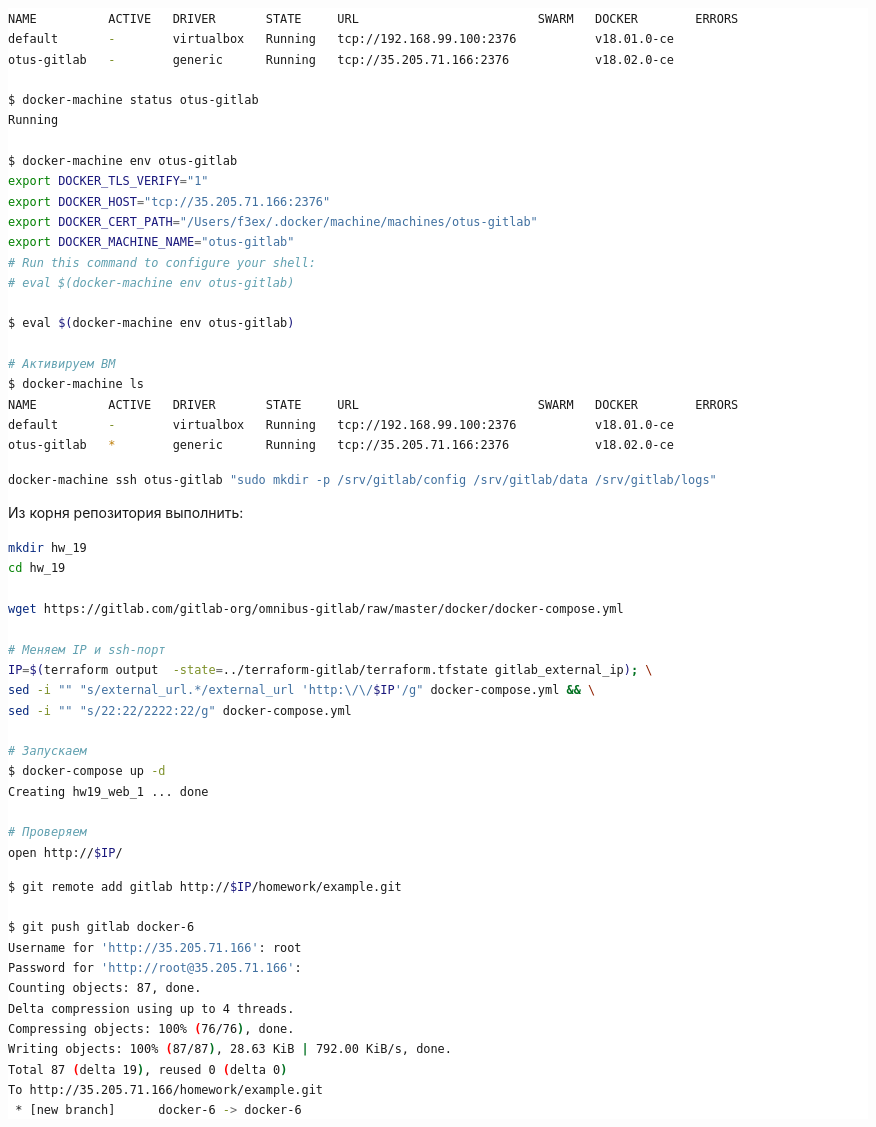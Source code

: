 ```bash
NAME          ACTIVE   DRIVER       STATE     URL                         SWARM   DOCKER        ERRORS
default       -        virtualbox   Running   tcp://192.168.99.100:2376           v18.01.0-ce
otus-gitlab   -        generic      Running   tcp://35.205.71.166:2376            v18.02.0-ce

$ docker-machine status otus-gitlab
Running

$ docker-machine env otus-gitlab
export DOCKER_TLS_VERIFY="1"
export DOCKER_HOST="tcp://35.205.71.166:2376"
export DOCKER_CERT_PATH="/Users/f3ex/.docker/machine/machines/otus-gitlab"
export DOCKER_MACHINE_NAME="otus-gitlab"
# Run this command to configure your shell:
# eval $(docker-machine env otus-gitlab)

$ eval $(docker-machine env otus-gitlab)

# Активируем ВМ
$ docker-machine ls
NAME          ACTIVE   DRIVER       STATE     URL                         SWARM   DOCKER        ERRORS
default       -        virtualbox   Running   tcp://192.168.99.100:2376           v18.01.0-ce
otus-gitlab   *        generic      Running   tcp://35.205.71.166:2376            v18.02.0-ce
```

```bash
docker-machine ssh otus-gitlab "sudo mkdir -p /srv/gitlab/config /srv/gitlab/data /srv/gitlab/logs"
```

Из корня репозитория выполнить:
```bash
mkdir hw_19
cd hw_19

wget https://gitlab.com/gitlab-org/omnibus-gitlab/raw/master/docker/docker-compose.yml

# Меняем IP и ssh-порт
IP=$(terraform output  -state=../terraform-gitlab/terraform.tfstate gitlab_external_ip); \
sed -i "" "s/external_url.*/external_url 'http:\/\/$IP'/g" docker-compose.yml && \
sed -i "" "s/22:22/2222:22/g" docker-compose.yml

# Запускаем
$ docker-compose up -d
Creating hw19_web_1 ... done

# Проверяем
open http://$IP/
```


```bash
$ git remote add gitlab http://$IP/homework/example.git

$ git push gitlab docker-6
Username for 'http://35.205.71.166': root
Password for 'http://root@35.205.71.166':
Counting objects: 87, done.
Delta compression using up to 4 threads.
Compressing objects: 100% (76/76), done.
Writing objects: 100% (87/87), 28.63 KiB | 792.00 KiB/s, done.
Total 87 (delta 19), reused 0 (delta 0)
To http://35.205.71.166/homework/example.git
 * [new branch]      docker-6 -> docker-6
```


[7a7e35a1ed25]: my-runner
[false]: true
[true]: false